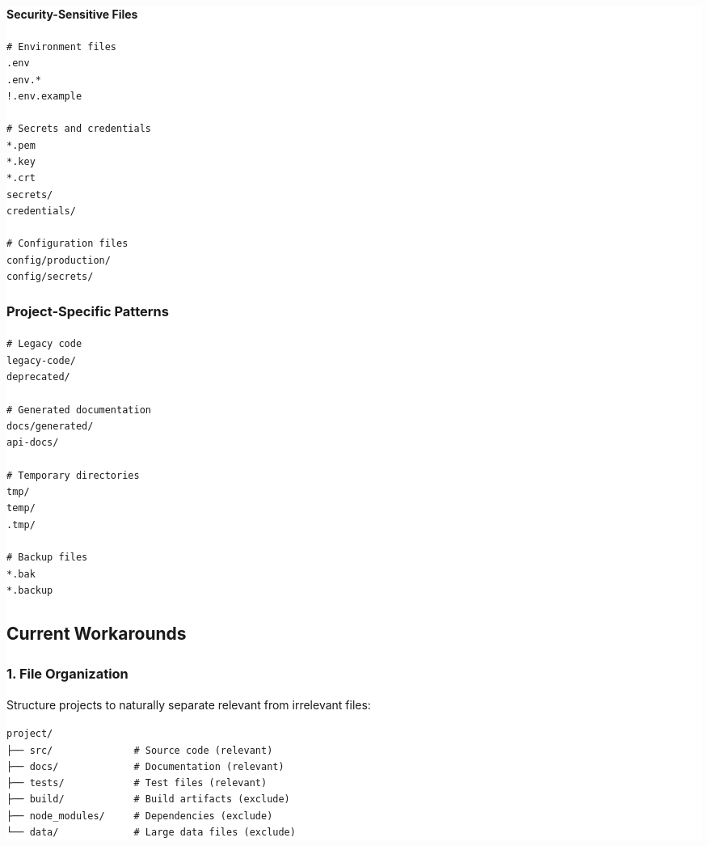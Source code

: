 #### Security-Sensitive Files
```gitignore
# Environment files
.env
.env.*
!.env.example

# Secrets and credentials
*.pem
*.key
*.crt
secrets/
credentials/

# Configuration files
config/production/
config/secrets/
```

### Project-Specific Patterns
```gitignore
# Legacy code
legacy-code/
deprecated/

# Generated documentation
docs/generated/
api-docs/

# Temporary directories
tmp/
temp/
.tmp/

# Backup files
*.bak
*.backup
```

## Current Workarounds

### 1. File Organization
Structure projects to naturally separate relevant from irrelevant files:

```
project/
├── src/              # Source code (relevant)
├── docs/             # Documentation (relevant)
├── tests/            # Test files (relevant)
├── build/            # Build artifacts (exclude)
├── node_modules/     # Dependencies (exclude)
└── data/             # Large data files (exclude)
```
